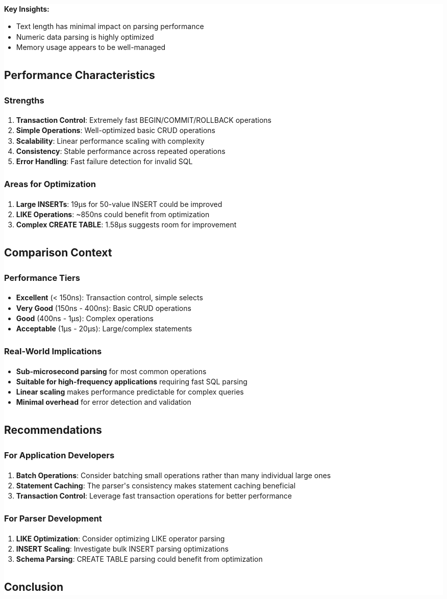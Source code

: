 **Key Insights:**
- Text length has minimal impact on parsing performance
- Numeric data parsing is highly optimized
- Memory usage appears to be well-managed

## Performance Characteristics

### Strengths
1. **Transaction Control**: Extremely fast BEGIN/COMMIT/ROLLBACK operations
2. **Simple Operations**: Well-optimized basic CRUD operations
3. **Scalability**: Linear performance scaling with complexity
4. **Consistency**: Stable performance across repeated operations
5. **Error Handling**: Fast failure detection for invalid SQL

### Areas for Optimization
1. **Large INSERTs**: 19µs for 50-value INSERT could be improved
2. **LIKE Operations**: ~850ns could benefit from optimization
3. **Complex CREATE TABLE**: 1.58µs suggests room for improvement

## Comparison Context

### Performance Tiers
- **Excellent** (< 150ns): Transaction control, simple selects
- **Very Good** (150ns - 400ns): Basic CRUD operations
- **Good** (400ns - 1µs): Complex operations
- **Acceptable** (1µs - 20µs): Large/complex statements

### Real-World Implications
- **Sub-microsecond parsing** for most common operations
- **Suitable for high-frequency applications** requiring fast SQL parsing
- **Linear scaling** makes performance predictable for complex queries
- **Minimal overhead** for error detection and validation

## Recommendations

### For Application Developers
1. **Batch Operations**: Consider batching small operations rather than many individual large ones
2. **Statement Caching**: The parser's consistency makes statement caching beneficial
3. **Transaction Control**: Leverage fast transaction operations for better performance

### For Parser Development
1. **LIKE Optimization**: Consider optimizing LIKE operator parsing
2. **INSERT Scaling**: Investigate bulk INSERT parsing optimizations
3. **Schema Parsing**: CREATE TABLE parsing could benefit from optimization

## Conclusion
